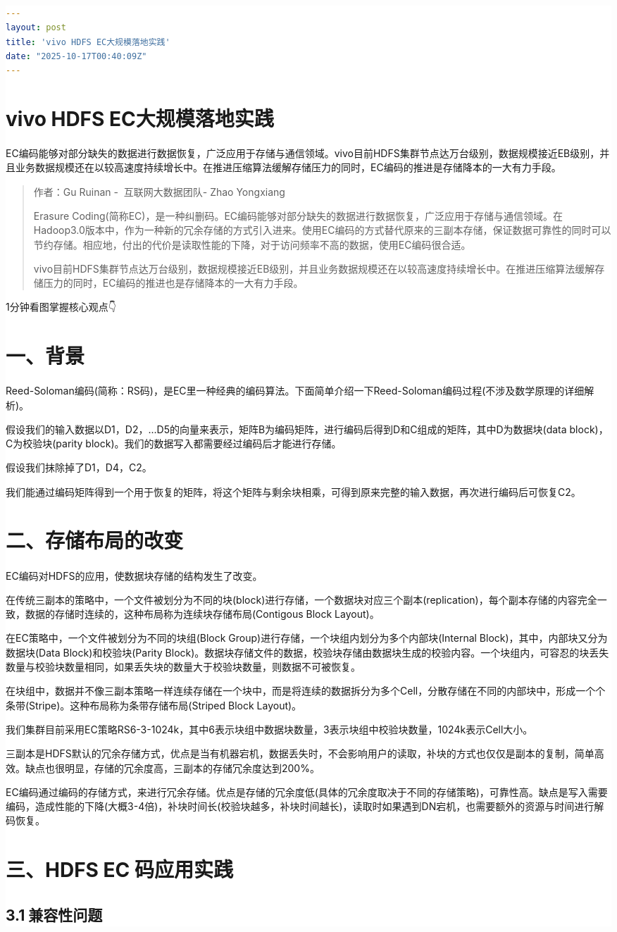 ```yaml
---
layout: post
title: 'vivo HDFS EC大规模落地实践'
date: "2025-10-17T00:40:09Z"
---
```

vivo HDFS EC大规模落地实践
===================

EC编码能够对部分缺失的数据进行数据恢复，广泛应用于存储与通信领域。vivo目前HDFS集群节点达万台级别，数据规模接近EB级别，并且业务数据规模还在以较高速度持续增长中。在推进压缩算法缓解存储压力的同时，EC编码的推进是存储降本的一大有力手段。

> 作者：Gu Ruinan -  互联网大数据团队- Zhao Yongxiang
> 
> Erasure Coding(简称EC)，是一种纠删码。EC编码能够对部分缺失的数据进行数据恢复，广泛应用于存储与通信领域。在Hadoop3.0版本中，作为一种新的冗余存储的方式引入进来。使用EC编码的方式替代原来的三副本存储，保证数据可靠性的同时可以节约存储。相应地，付出的代价是读取性能的下降，对于访问频率不高的数据，使用EC编码很合适。
> 
> vivo目前HDFS集群节点达万台级别，数据规模接近EB级别，并且业务数据规模还在以较高速度持续增长中。在推进压缩算法缓解存储压力的同时，EC编码的推进也是存储降本的一大有力手段。

1分钟看图掌握核心观点👇

一、背景
====

Reed-Soloman编码(简称：RS码)，是EC里一种经典的编码算法。下面简单介绍一下Reed-Soloman编码过程(不涉及数学原理的详细解析)。

假设我们的输入数据以D1，D2，...D5的向量来表示，矩阵B为编码矩阵，进行编码后得到D和C组成的矩阵，其中D为数据块(data block)，C为校验块(parity block)。我们的数据写入都需要经过编码后才能进行存储。

假设我们抹除掉了D1，D4，C2。

我们能通过编码矩阵得到一个用于恢复的矩阵，将这个矩阵与剩余块相乘，可得到原来完整的输入数据，再次进行编码后可恢复C2。

二、存储布局的改变
=========

EC编码对HDFS的应用，使数据块存储的结构发生了改变。

在传统三副本的策略中，一个文件被划分为不同的块(block)进行存储，一个数据块对应三个副本(replication)，每个副本存储的内容完全一致，数据的存储时连续的，这种布局称为连续块存储布局(Contigous Block Layout)。

在EC策略中，一个文件被划分为不同的块组(Block Group)进行存储，一个块组内划分为多个内部块(Internal Block)，其中，内部块又分为数据块(Data Block)和校验块(Parity Block)。数据块存储文件的数据，校验块存储由数据块生成的校验内容。一个块组内，可容忍的块丢失数量与校验块数量相同，如果丢失块的数量大于校验块数量，则数据不可被恢复。

在块组中，数据并不像三副本策略一样连续存储在一个块中，而是将连续的数据拆分为多个Cell，分散存储在不同的内部块中，形成一个个条带(Stripe)。这种布局称为条带存储布局(Striped Block Layout)。

我们集群目前采用EC策略RS6-3-1024k，其中6表示块组中数据块数量，3表示块组中校验块数量，1024k表示Cell大小。

三副本是HDFS默认的冗余存储方式，优点是当有机器宕机，数据丢失时，不会影响用户的读取，补块的方式也仅仅是副本的复制，简单高效。缺点也很明显，存储的冗余度高，三副本的存储冗余度达到200%。

EC编码通过编码的存储方式，来进行冗余存储。优点是存储的冗余度低(具体的冗余度取决于不同的存储策略)，可靠性高。缺点是写入需要编码，造成性能的下降(大概3-4倍)，补块时间长(校验块越多，补块时间越长)，读取时如果遇到DN宕机，也需要额外的资源与时间进行解码恢复。

三、HDFS EC 码应用实践
===============

3.1 兼容性问题
---------
